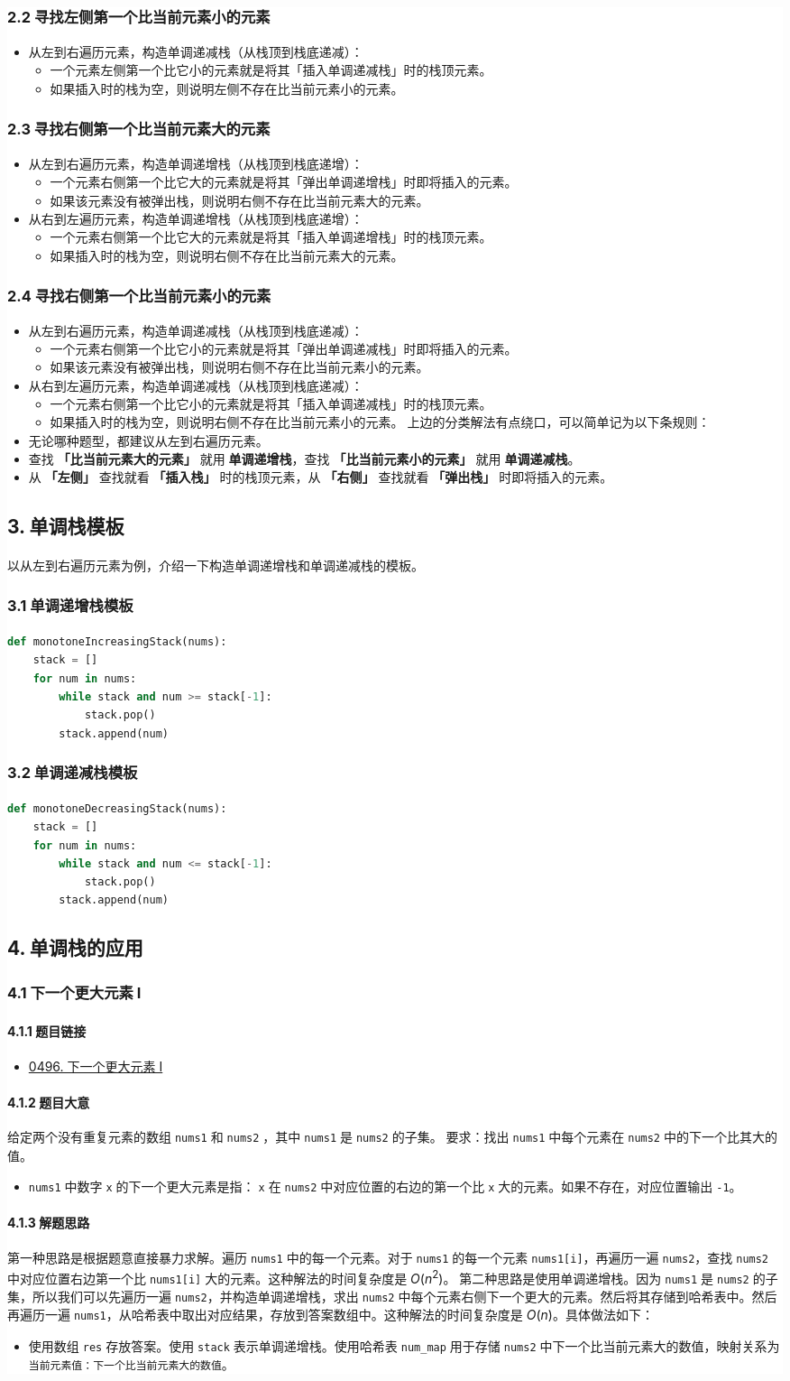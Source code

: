 ### 2.2 寻找左侧第一个比当前元素小的元素
- 从左到右遍历元素，构造单调递减栈（从栈顶到栈底递减）：
  - 一个元素左侧第一个比它小的元素就是将其「插入单调递减栈」时的栈顶元素。
  - 如果插入时的栈为空，则说明左侧不存在比当前元素小的元素。
### 2.3 寻找右侧第一个比当前元素大的元素
- 从左到右遍历元素，构造单调递增栈（从栈顶到栈底递增）：
  - 一个元素右侧第一个比它大的元素就是将其「弹出单调递增栈」时即将插入的元素。
  - 如果该元素没有被弹出栈，则说明右侧不存在比当前元素大的元素。
- 从右到左遍历元素，构造单调递增栈（从栈顶到栈底递增）：
  - 一个元素右侧第一个比它大的元素就是将其「插入单调递增栈」时的栈顶元素。
  - 如果插入时的栈为空，则说明右侧不存在比当前元素大的元素。
### 2.4 寻找右侧第一个比当前元素小的元素
- 从左到右遍历元素，构造单调递减栈（从栈顶到栈底递减）：
  - 一个元素右侧第一个比它小的元素就是将其「弹出单调递减栈」时即将插入的元素。
  - 如果该元素没有被弹出栈，则说明右侧不存在比当前元素小的元素。
- 从右到左遍历元素，构造单调递减栈（从栈顶到栈底递减）：
  - 一个元素右侧第一个比它小的元素就是将其「插入单调递减栈」时的栈顶元素。
  - 如果插入时的栈为空，则说明右侧不存在比当前元素小的元素。
上边的分类解法有点绕口，可以简单记为以下条规则：
- 无论哪种题型，都建议从左到右遍历元素。
- 查找 **「比当前元素大的元素」** 就用 **单调递增栈**，查找 **「比当前元素小的元素」** 就用 **单调递减栈**。
- 从 **「左侧」** 查找就看 **「插入栈」** 时的栈顶元素，从 **「右侧」** 查找就看 **「弹出栈」** 时即将插入的元素。
## 3. 单调栈模板
以从左到右遍历元素为例，介绍一下构造单调递增栈和单调递减栈的模板。
### 3.1 单调递增栈模板
```python
def monotoneIncreasingStack(nums):
    stack = []
    for num in nums:
        while stack and num >= stack[-1]:
            stack.pop()
        stack.append(num)
```
### 3.2 单调递减栈模板
```python
def monotoneDecreasingStack(nums):
    stack = []
    for num in nums:
        while stack and num <= stack[-1]:
            stack.pop()
        stack.append(num)
```
## 4. 单调栈的应用
### 4.1 下一个更大元素 I
#### 4.1.1 题目链接
-  [0496. 下一个更大元素 I](https://leetcode.cn/problems/next-greater-element-i/)
#### 4.1.2 题目大意
给定两个没有重复元素的数组 `nums1` 和 `nums2` ，其中 `nums1` 是 `nums2` 的子集。
要求：找出 `nums1` 中每个元素在 `nums2` 中的下一个比其大的值。
- `nums1` 中数字 `x` 的下一个更大元素是指： `x` 在 `nums2` 中对应位置的右边的第一个比 `x` 大的元素。如果不存在，对应位置输出 `-1`。
#### 4.1.3 解题思路
第一种思路是根据题意直接暴力求解。遍历 `nums1` 中的每一个元素。对于 `nums1` 的每一个元素 `nums1[i]`，再遍历一遍 `nums2`，查找 `nums2` 中对应位置右边第一个比 `nums1[i]` 大的元素。这种解法的时间复杂度是 $O(n^2)$。
第二种思路是使用单调递增栈。因为 `nums1` 是 `nums2` 的子集，所以我们可以先遍历一遍 `nums2`，并构造单调递增栈，求出 `nums2` 中每个元素右侧下一个更大的元素。然后将其存储到哈希表中。然后再遍历一遍 `nums1`，从哈希表中取出对应结果，存放到答案数组中。这种解法的时间复杂度是 $O(n)$。具体做法如下：
- 使用数组 `res` 存放答案。使用 `stack` 表示单调递增栈。使用哈希表 `num_map` 用于存储 `nums2` 中下一个比当前元素大的数值，映射关系为 `当前元素值：下一个比当前元素大的数值`。